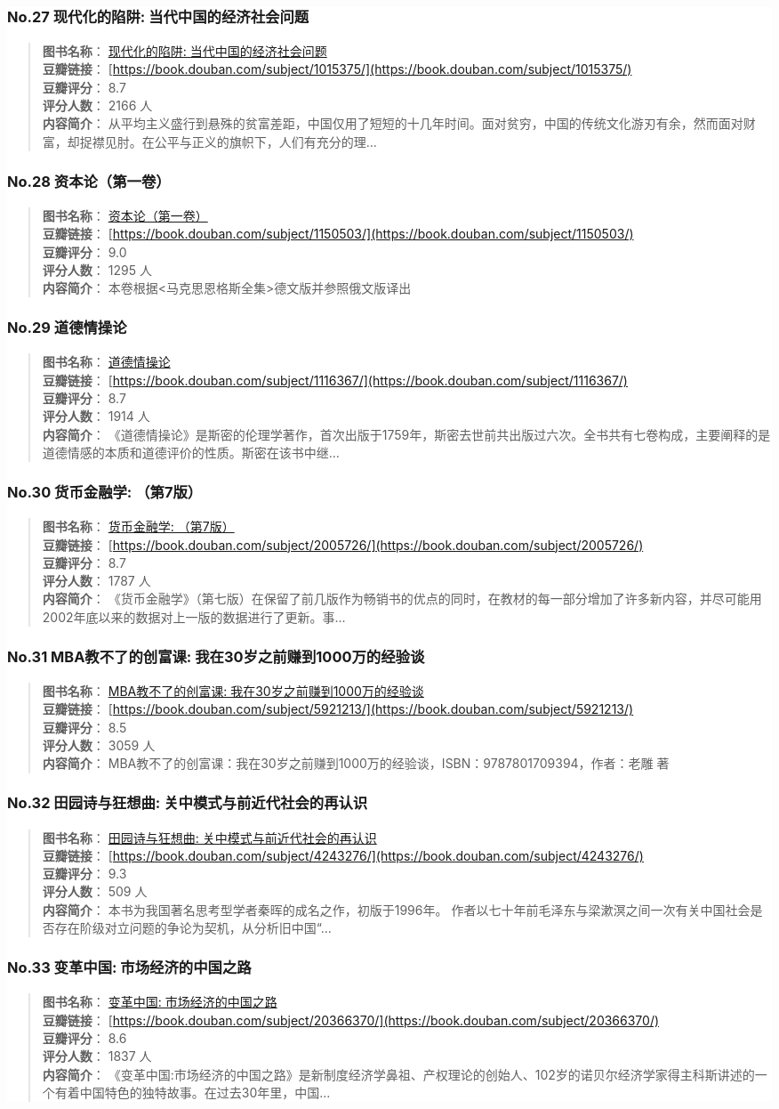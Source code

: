 ### No.27 现代化的陷阱: 当代中国的经济社会问题
 > **图书名称**： [现代化的陷阱: 当代中国的经济社会问题](https://book.douban.com/subject/1015375/)  
 > **豆瓣链接**： [https://book.douban.com/subject/1015375/](https://book.douban.com/subject/1015375/)  
 > **豆瓣评分**： 8.7  
 > **评分人数**： 2166 人  
 > **内容简介**： 从平均主义盛行到悬殊的贫富差距，中国仅用了短短的十几年时间。面对贫穷，中国的传统文化游刃有余，然而面对财富，却捉襟见肘。在公平与正义的旗帜下，人们有充分的理...  

### No.28 资本论（第一卷）
 > **图书名称**： [资本论（第一卷）](https://book.douban.com/subject/1150503/)  
 > **豆瓣链接**： [https://book.douban.com/subject/1150503/](https://book.douban.com/subject/1150503/)  
 > **豆瓣评分**： 9.0  
 > **评分人数**： 1295 人  
 > **内容简介**： 本卷根据<马克思恩格斯全集>德文版并参照俄文版译出  

### No.29 道德情操论
 > **图书名称**： [道德情操论](https://book.douban.com/subject/1116367/)  
 > **豆瓣链接**： [https://book.douban.com/subject/1116367/](https://book.douban.com/subject/1116367/)  
 > **豆瓣评分**： 8.7  
 > **评分人数**： 1914 人  
 > **内容简介**： 《道德情操论》是斯密的伦理学著作，首次出版于1759年，斯密去世前共出版过六次。全书共有七卷构成，主要阐释的是道德情感的本质和道德评价的性质。斯密在该书中继...  

### No.30 货币金融学: （第7版）
 > **图书名称**： [货币金融学: （第7版）](https://book.douban.com/subject/2005726/)  
 > **豆瓣链接**： [https://book.douban.com/subject/2005726/](https://book.douban.com/subject/2005726/)  
 > **豆瓣评分**： 8.7  
 > **评分人数**： 1787 人  
 > **内容简介**： 《货币金融学》（第七版）在保留了前几版作为畅销书的优点的同时，在教材的每一部分增加了许多新内容，并尽可能用2002年底以来的数据对上一版的数据进行了更新。事...  

### No.31 MBA教不了的创富课: 我在30岁之前赚到1000万的经验谈
 > **图书名称**： [MBA教不了的创富课: 我在30岁之前赚到1000万的经验谈](https://book.douban.com/subject/5921213/)  
 > **豆瓣链接**： [https://book.douban.com/subject/5921213/](https://book.douban.com/subject/5921213/)  
 > **豆瓣评分**： 8.5  
 > **评分人数**： 3059 人  
 > **内容简介**： MBA教不了的创富课：我在30岁之前赚到1000万的经验谈，ISBN：9787801709394，作者：老雕 著  

### No.32 田园诗与狂想曲: 关中模式与前近代社会的再认识
 > **图书名称**： [田园诗与狂想曲: 关中模式与前近代社会的再认识](https://book.douban.com/subject/4243276/)  
 > **豆瓣链接**： [https://book.douban.com/subject/4243276/](https://book.douban.com/subject/4243276/)  
 > **豆瓣评分**： 9.3  
 > **评分人数**： 509 人  
 > **内容简介**： 本书为我国著名思考型学者秦晖的成名之作，初版于1996年。
作者以七十年前毛泽东与梁漱溟之间一次有关中国社会是否存在阶级对立问题的争论为契机，从分析旧中国“...  

### No.33 变革中国: 市场经济的中国之路
 > **图书名称**： [变革中国: 市场经济的中国之路](https://book.douban.com/subject/20366370/)  
 > **豆瓣链接**： [https://book.douban.com/subject/20366370/](https://book.douban.com/subject/20366370/)  
 > **豆瓣评分**： 8.6  
 > **评分人数**： 1837 人  
 > **内容简介**： 《变革中国:市场经济的中国之路》是新制度经济学鼻祖、产权理论的创始人、102岁的诺贝尔经济学家得主科斯讲述的一个有着中国特色的独特故事。在过去30年里，中国...  
